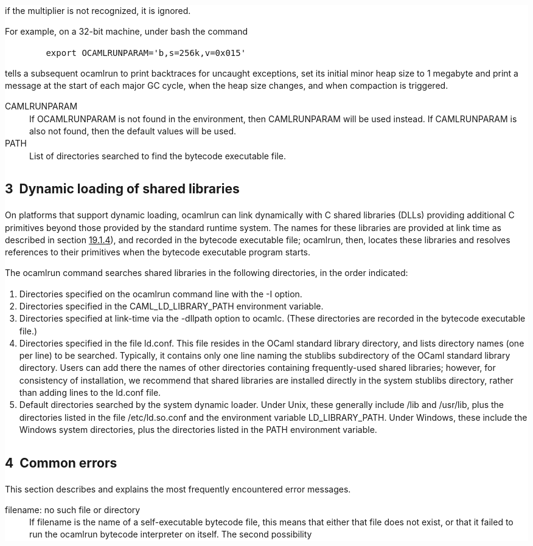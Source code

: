 if the multiplier is not recognized, it is ignored.</p><p>For example, on a 32-bit machine, under <span class="c006">bash</span> the command
</p><pre>        export OCAMLRUNPARAM='b,s=256k,v=0x015'
</pre><p> tells a subsequent <span class="c006">ocamlrun</span> to print backtraces for uncaught exceptions,
set its initial minor heap size to 1&nbsp;megabyte and
print a message at the start of each major GC cycle, when the heap
size changes, and when compaction is triggered.</p></dd><dt class="dt-description"><span class="c009">CAMLRUNPARAM</span></dt><dd class="dd-description"> If <span class="c006">OCAMLRUNPARAM</span> is not found in the
environment, then <span class="c006">CAMLRUNPARAM</span> will be used instead. If
<span class="c006">CAMLRUNPARAM</span> is also not found, then the default values will be used.</dd><dt class="dt-description"><span class="c009">PATH</span></dt><dd class="dd-description"> List of directories searched to find the bytecode
executable file.
</dd></dl>
<h2 class="section" id="sec283">3&nbsp;&nbsp;Dynamic loading of shared libraries</h2>
<p> <a id="s-ocamlrun-dllpath"></a></p><p>On platforms that support dynamic loading, <span class="c006">ocamlrun</span> can link
dynamically with C shared libraries (DLLs) providing additional C primitives
beyond those provided by the standard runtime system. The names for
these libraries are provided at link time as described in
section&nbsp;<a href="intfc.html#dynlink-c-code">19.1.4</a>), and recorded in the bytecode executable
file; <span class="c006">ocamlrun</span>, then, locates these libraries and resolves references
to their primitives when the bytecode executable program starts.</p><p>The <span class="c006">ocamlrun</span> command searches shared libraries in the following
directories, in the order indicated:
</p><ol class="enumerate" type="1"><li class="li-enumerate">
Directories specified on the <span class="c006">ocamlrun</span> command line with the
<span class="c006">-I</span> option.
</li><li class="li-enumerate">Directories specified in the <span class="c006">CAML_LD_LIBRARY_PATH</span> environment
variable.
</li><li class="li-enumerate">Directories specified at link-time via the <span class="c006">-dllpath</span> option to
<span class="c006">ocamlc</span>. (These directories are recorded in the bytecode executable
file.)
</li><li class="li-enumerate">Directories specified in the file <span class="c006">ld.conf</span>. This file resides
in the OCaml standard library directory, and lists directory
names (one per line) to be searched. Typically, it contains only one
line naming the <span class="c006">stublibs</span> subdirectory of the OCaml standard
library directory. Users can add there the names of other directories
containing frequently-used shared libraries; however, for consistency
of installation, we recommend that shared libraries are installed
directly in the system <span class="c006">stublibs</span> directory, rather than adding lines
to the <span class="c006">ld.conf</span> file.
</li><li class="li-enumerate">Default directories searched by the system dynamic loader.
Under Unix, these generally include <span class="c006">/lib</span> and <span class="c006">/usr/lib</span>, plus the
directories listed in the file <span class="c006">/etc/ld.so.conf</span> and the environment
variable <span class="c006">LD_LIBRARY_PATH</span>. Under Windows, these include the Windows
system directories, plus the directories listed in the <span class="c006">PATH</span>
environment variable.
</li></ol>
<h2 class="section" id="sec284">4&nbsp;&nbsp;Common errors</h2>
<p>This section describes and explains the most frequently encountered
error messages.</p><dl class="description"><dt class="dt-description"><span class="c016"><span class="c012">filename</span><span class="c006">: no such file or directory</span></span></dt><dd class="dd-description">
If <span class="c012">filename</span> is the name of a self-executable bytecode file, this
means that either that file does not exist, or that it failed to run
the <span class="c006">ocamlrun</span> bytecode interpreter on itself. The second possibility